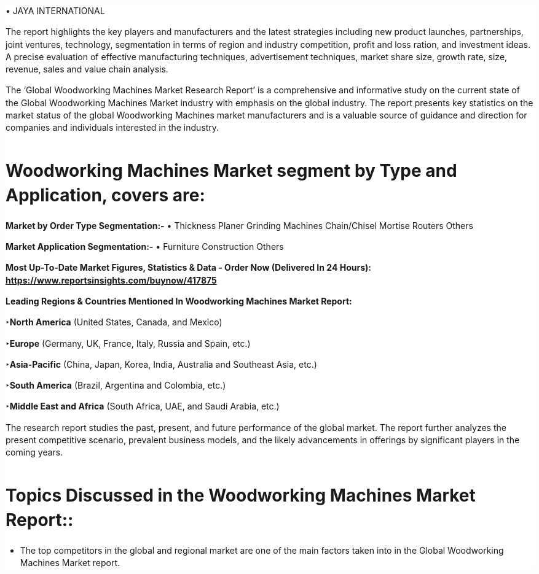 • JAYA INTERNATIONAL

The report highlights the key players and manufacturers and the latest strategies including new product launches, partnerships, joint ventures, technology, segmentation in terms of region and industry competition, profit and loss ration, and investment ideas. A precise evaluation of effective manufacturing techniques, advertisement techniques, market share size, growth rate, size, revenue, sales and value chain analysis.

The ‘Global Woodworking Machines Market Research Report’ is a comprehensive and informative study on the current state of the Global Woodworking Machines Market industry with emphasis on the global industry. The report presents key statistics on the market status of the global Woodworking Machines market manufacturers and is a valuable source of guidance and direction for companies and individuals interested in the industry.

# <strong>Woodworking Machines Market segment by Type and Application, covers are:</strong>

<strong>Market by Order Type Segmentation:-</strong>
• Thickness Planer
Grinding Machines
Chain/Chisel Mortise
Routers
Others

<strong>Market Application Segmentation:-</strong>
• Furniture
Construction
Others

<strong>Most Up-To-Date Market Figures, Statistics & Data - Order Now (Delivered In 24 Hours): <a href=https://www.reportsinsights.com/buynow/417875>https://www.reportsinsights.com/buynow/417875</a></strong>

<strong>Leading Regions &amp; Countries Mentioned In Woodworking Machines Market Report:</strong>

<strong>‣North America</strong> (United States, Canada, and Mexico)

<strong>‣Europe</strong> (Germany, UK, France, Italy, Russia and Spain, etc.)

<strong>‣Asia-Pacific</strong> (China, Japan, Korea, India, Australia and Southeast Asia, etc.)

<strong>‣South America</strong> (Brazil, Argentina and Colombia, etc.)

<strong>‣Middle East and Africa</strong> (South Africa, UAE, and Saudi Arabia, etc.)

The research report studies the past, present, and future performance of the global market. The report further analyzes the present competitive scenario, prevalent business models, and the likely advancements in offerings by significant players in the coming years.

# <strong>Topics Discussed in the Woodworking Machines Market Report::</strong>

- The top competitors in the global and regional market are one of the main factors taken into in the Global Woodworking Machines Market report.
